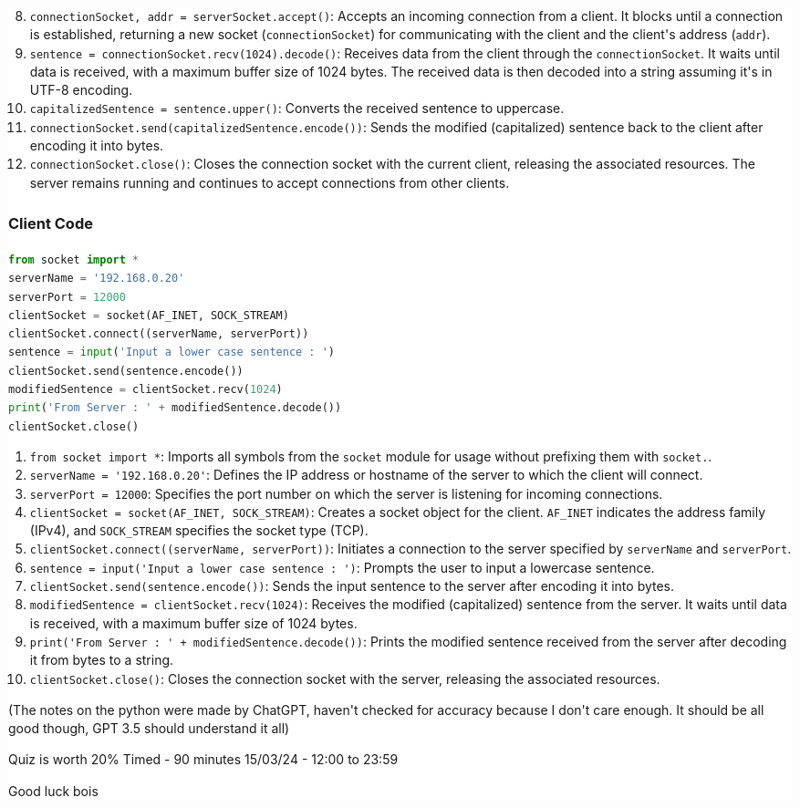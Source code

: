 8. `connectionSocket, addr = serverSocket.accept()`: Accepts an incoming connection from a client. It blocks until a connection is established, returning a new socket (`connectionSocket`) for communicating with the client and the client's address (`addr`).
9. `sentence = connectionSocket.recv(1024).decode()`: Receives data from the client through the `connectionSocket`. It waits until data is received, with a maximum buffer size of 1024 bytes. The received data is then decoded into a string assuming it's in UTF-8 encoding.
10. `capitalizedSentence = sentence.upper()`: Converts the received sentence to uppercase.
11. `connectionSocket.send(capitalizedSentence.encode())`: Sends the modified (capitalized) sentence back to the client after encoding it into bytes.
12. `connectionSocket.close()`: Closes the connection socket with the current client, releasing the associated resources. The server remains running and continues to accept connections from other clients.

### Client Code
```python
from socket import * 
serverName = '192.168.0.20' 
serverPort = 12000 
clientSocket = socket(AF_INET, SOCK_STREAM) 
clientSocket.connect((serverName, serverPort)) 
sentence = input('Input a lower case sentence : ') 
clientSocket.send(sentence.encode()) 
modifiedSentence = clientSocket.recv(1024) 
print('From Server : ' + modifiedSentence.decode()) 
clientSocket.close()
```

1. `from socket import *`: Imports all symbols from the `socket` module for usage without prefixing them with `socket.`.
2. `serverName = '192.168.0.20'`: Defines the IP address or hostname of the server to which the client will connect.
3. `serverPort = 12000`: Specifies the port number on which the server is listening for incoming connections.
4. `clientSocket = socket(AF_INET, SOCK_STREAM)`: Creates a socket object for the client. `AF_INET` indicates the address family (IPv4), and `SOCK_STREAM` specifies the socket type (TCP).
5. `clientSocket.connect((serverName, serverPort))`: Initiates a connection to the server specified by `serverName` and `serverPort`.
6. `sentence = input('Input a lower case sentence : ')`: Prompts the user to input a lowercase sentence.
7. `clientSocket.send(sentence.encode())`: Sends the input sentence to the server after encoding it into bytes.
8. `modifiedSentence = clientSocket.recv(1024)`: Receives the modified (capitalized) sentence from the server. It waits until data is received, with a maximum buffer size of 1024 bytes.
9. `print('From Server : ' + modifiedSentence.decode())`: Prints the modified sentence received from the server after decoding it from bytes to a string.
10. `clientSocket.close()`: Closes the connection socket with the server, releasing the associated resources.

(The notes on the python were made by ChatGPT, haven't checked for accuracy because I don't care enough. It should be all good though, GPT 3.5 should understand it all)

Quiz is worth 20%
Timed - 90 minutes
15/03/24 - 12:00 to 23:59

Good luck bois